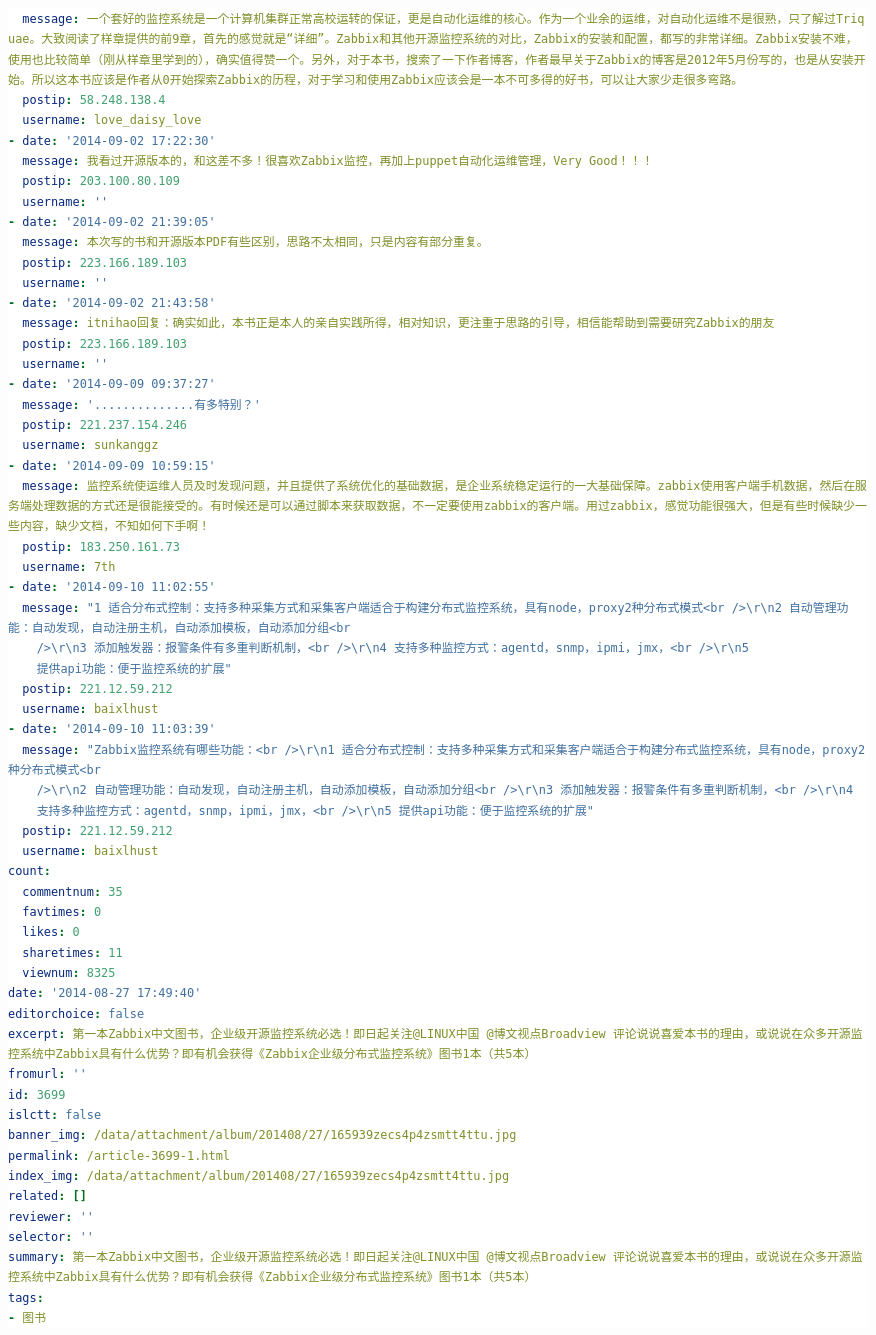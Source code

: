 ```yaml
  message: 一个套好的监控系统是一个计算机集群正常高校运转的保证，更是自动化运维的核心。作为一个业余的运维，对自动化运维不是很熟，只了解过Triquae。大致阅读了样章提供的前9章，首先的感觉就是“详细”。Zabbix和其他开源监控系统的对比，Zabbix的安装和配置，都写的非常详细。Zabbix安装不难，使用也比较简单（刚从样章里学到的），确实值得赞一个。另外，对于本书，搜索了一下作者博客，作者最早关于Zabbix的博客是2012年5月份写的，也是从安装开始。所以这本书应该是作者从0开始探索Zabbix的历程，对于学习和使用Zabbix应该会是一本不可多得的好书，可以让大家少走很多弯路。
  postip: 58.248.138.4
  username: love_daisy_love
- date: '2014-09-02 17:22:30'
  message: 我看过开源版本的，和这差不多！很喜欢Zabbix监控，再加上puppet自动化运维管理，Very Good！！！
  postip: 203.100.80.109
  username: ''
- date: '2014-09-02 21:39:05'
  message: 本次写的书和开源版本PDF有些区别，思路不太相同，只是内容有部分重复。
  postip: 223.166.189.103
  username: ''
- date: '2014-09-02 21:43:58'
  message: itnihao回复：确实如此，本书正是本人的亲自实践所得，相对知识，更注重于思路的引导，相信能帮助到需要研究Zabbix的朋友
  postip: 223.166.189.103
  username: ''
- date: '2014-09-09 09:37:27'
  message: '..............有多特别？'
  postip: 221.237.154.246
  username: sunkanggz
- date: '2014-09-09 10:59:15'
  message: 监控系统使运维人员及时发现问题，并且提供了系统优化的基础数据，是企业系统稳定运行的一大基础保障。zabbix使用客户端手机数据，然后在服务端处理数据的方式还是很能接受的。有时候还是可以通过脚本来获取数据，不一定要使用zabbix的客户端。用过zabbix，感觉功能很强大，但是有些时候缺少一些内容，缺少文档，不知如何下手啊！
  postip: 183.250.161.73
  username: 7th
- date: '2014-09-10 11:02:55'
  message: "1 适合分布式控制：支持多种采集方式和采集客户端适合于构建分布式监控系统，具有node，proxy2种分布式模式<br />\r\n2 自动管理功能：自动发现，自动注册主机，自动添加模板，自动添加分组<br
    />\r\n3 添加触发器：报警条件有多重判断机制，<br />\r\n4 支持多种监控方式：agentd，snmp，ipmi，jmx，<br />\r\n5
    提供api功能：便于监控系统的扩展"
  postip: 221.12.59.212
  username: baixlhust
- date: '2014-09-10 11:03:39'
  message: "Zabbix监控系统有哪些功能：<br />\r\n1 适合分布式控制：支持多种采集方式和采集客户端适合于构建分布式监控系统，具有node，proxy2种分布式模式<br
    />\r\n2 自动管理功能：自动发现，自动注册主机，自动添加模板，自动添加分组<br />\r\n3 添加触发器：报警条件有多重判断机制，<br />\r\n4
    支持多种监控方式：agentd，snmp，ipmi，jmx，<br />\r\n5 提供api功能：便于监控系统的扩展"
  postip: 221.12.59.212
  username: baixlhust
count:
  commentnum: 35
  favtimes: 0
  likes: 0
  sharetimes: 11
  viewnum: 8325
date: '2014-08-27 17:49:40'
editorchoice: false
excerpt: 第一本Zabbix中文图书，企业级开源监控系统必选！即日起关注@LINUX中国 @博文视点Broadview 评论说说喜爱本书的理由，或说说在众多开源监控系统中Zabbix具有什么优势？即有机会获得《Zabbix企业级分布式监控系统》图书1本（共5本）
fromurl: ''
id: 3699
islctt: false
banner_img: /data/attachment/album/201408/27/165939zecs4p4zsmtt4ttu.jpg
permalink: /article-3699-1.html
index_img: /data/attachment/album/201408/27/165939zecs4p4zsmtt4ttu.jpg
related: []
reviewer: ''
selector: ''
summary: 第一本Zabbix中文图书，企业级开源监控系统必选！即日起关注@LINUX中国 @博文视点Broadview 评论说说喜爱本书的理由，或说说在众多开源监控系统中Zabbix具有什么优势？即有机会获得《Zabbix企业级分布式监控系统》图书1本（共5本）
tags:
- 图书
```